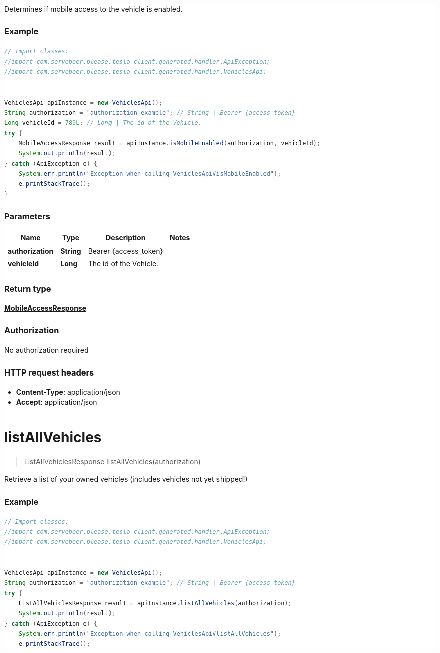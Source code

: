 

Determines if mobile access to the vehicle is enabled.

### Example
```java
// Import classes:
//import com.servebeer.please.tesla_client.generated.handler.ApiException;
//import com.servebeer.please.tesla_client.generated.handler.VehiclesApi;


VehiclesApi apiInstance = new VehiclesApi();
String authorization = "authorization_example"; // String | Bearer {access_token}
Long vehicleId = 789L; // Long | The id of the Vehicle.
try {
    MobileAccessResponse result = apiInstance.isMobileEnabled(authorization, vehicleId);
    System.out.println(result);
} catch (ApiException e) {
    System.err.println("Exception when calling VehiclesApi#isMobileEnabled");
    e.printStackTrace();
}
```

### Parameters

Name | Type | Description  | Notes
------------- | ------------- | ------------- | -------------
 **authorization** | **String**| Bearer {access_token} |
 **vehicleId** | **Long**| The id of the Vehicle. |

### Return type

[**MobileAccessResponse**](MobileAccessResponse.md)

### Authorization

No authorization required

### HTTP request headers

 - **Content-Type**: application/json
 - **Accept**: application/json

<a name="listAllVehicles"></a>
# **listAllVehicles**
> ListAllVehiclesResponse listAllVehicles(authorization)



Retrieve a list of your owned vehicles (includes vehicles not yet shipped!)

### Example
```java
// Import classes:
//import com.servebeer.please.tesla_client.generated.handler.ApiException;
//import com.servebeer.please.tesla_client.generated.handler.VehiclesApi;


VehiclesApi apiInstance = new VehiclesApi();
String authorization = "authorization_example"; // String | Bearer {access_token}
try {
    ListAllVehiclesResponse result = apiInstance.listAllVehicles(authorization);
    System.out.println(result);
} catch (ApiException e) {
    System.err.println("Exception when calling VehiclesApi#listAllVehicles");
    e.printStackTrace();
```